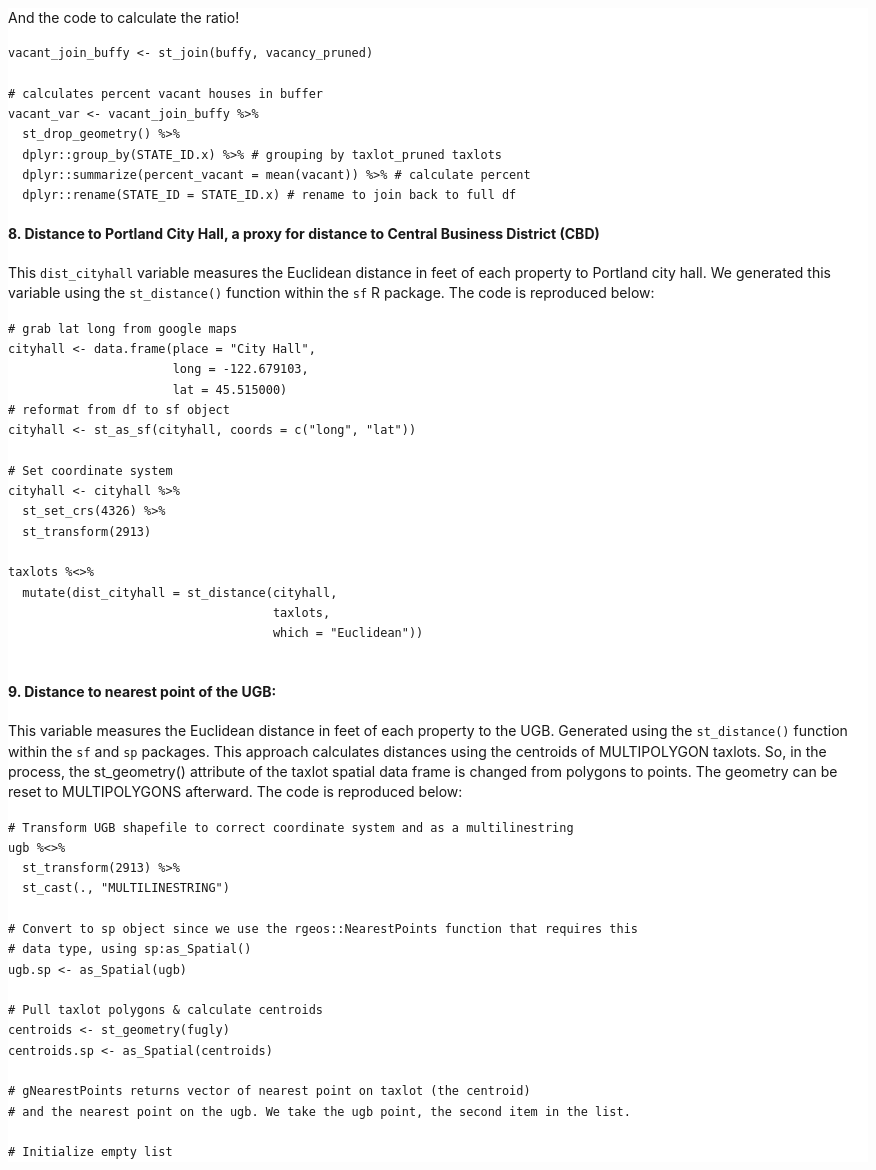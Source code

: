 And the code to calculate the ratio!

```{r}
vacant_join_buffy <- st_join(buffy, vacancy_pruned)

# calculates percent vacant houses in buffer
vacant_var <- vacant_join_buffy %>%
  st_drop_geometry() %>%
  dplyr::group_by(STATE_ID.x) %>% # grouping by taxlot_pruned taxlots
  dplyr::summarize(percent_vacant = mean(vacant)) %>% # calculate percent
  dplyr::rename(STATE_ID = STATE_ID.x) # rename to join back to full df
```

#### 8. Distance to Portland City Hall, a proxy for distance to Central Business District (CBD)

This `dist_cityhall` variable measures the Euclidean distance in feet of each property to Portland city hall. We generated this variable using the `st_distance()` function within the `sf` R package. The code is reproduced below:

```{r}
# grab lat long from google maps
cityhall <- data.frame(place = "City Hall",
                       long = -122.679103,
                       lat = 45.515000)
# reformat from df to sf object
cityhall <- st_as_sf(cityhall, coords = c("long", "lat"))

# Set coordinate system
cityhall <- cityhall %>%
  st_set_crs(4326) %>%
  st_transform(2913)

taxlots %<>% 
  mutate(dist_cityhall = st_distance(cityhall, 
                                     taxlots,
                                     which = "Euclidean"))
                                     
```  

#### 9. Distance to nearest point of the UGB: <a name="ugb2"></a>

This variable measures the Euclidean distance in feet of each property to the UGB. Generated using the `st_distance()` function within the `sf` and `sp` packages. This approach calculates distances using the centroids of MULTIPOLYGON taxlots. So, in the process, the st_geometry() attribute of the taxlot spatial data frame is changed from polygons to points. The geometry can be reset to MULTIPOLYGONS afterward. The code is reproduced below:

```{r}
# Transform UGB shapefile to correct coordinate system and as a multilinestring
ugb %<>% 
  st_transform(2913) %>% 
  st_cast(., "MULTILINESTRING")

# Convert to sp object since we use the rgeos::NearestPoints function that requires this
# data type, using sp:as_Spatial()
ugb.sp <- as_Spatial(ugb)

# Pull taxlot polygons & calculate centroids
centroids <- st_geometry(fugly)
centroids.sp <- as_Spatial(centroids)

# gNearestPoints returns vector of nearest point on taxlot (the centroid) 
# and the nearest point on the ugb. We take the ugb point, the second item in the list.

# Initialize empty list
```